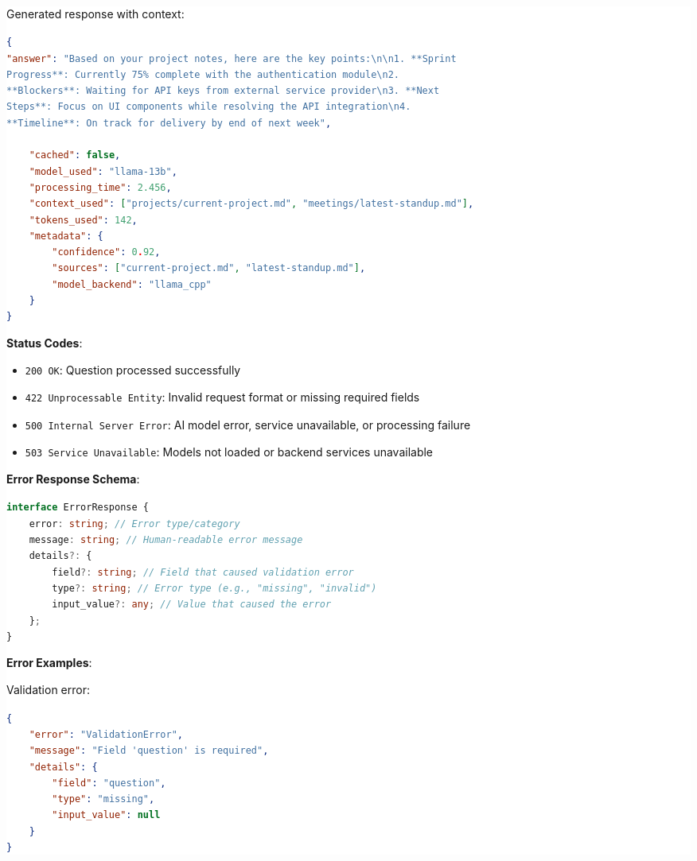 Generated response with context:

```json
{
"answer": "Based on your project notes, here are the key points:\n\n1. **Sprint
Progress**: Currently 75% complete with the authentication module\n2.
**Blockers**: Waiting for API keys from external service provider\n3. **Next
Steps**: Focus on UI components while resolving the API integration\n4.
**Timeline**: On track for delivery by end of next week",

    "cached": false,
    "model_used": "llama-13b",
    "processing_time": 2.456,
    "context_used": ["projects/current-project.md", "meetings/latest-standup.md"],
    "tokens_used": 142,
    "metadata": {
        "confidence": 0.92,
        "sources": ["current-project.md", "latest-standup.md"],
        "model_backend": "llama_cpp"
    }
}
```

**Status Codes**:

- `200 OK`: Question processed successfully

- `422 Unprocessable Entity`: Invalid request format or missing required fields

- `500 Internal Server Error`: AI model error, service unavailable, or processing failure

- `503 Service Unavailable`: Models not loaded or backend services unavailable

**Error Response Schema**:

```typescript
interface ErrorResponse {
    error: string; // Error type/category
    message: string; // Human-readable error message
    details?: {
        field?: string; // Field that caused validation error
        type?: string; // Error type (e.g., "missing", "invalid")
        input_value?: any; // Value that caused the error
    };
}
```

**Error Examples**:

Validation error:

```json
{
    "error": "ValidationError",
    "message": "Field 'question' is required",
    "details": {
        "field": "question",
        "type": "missing",
        "input_value": null
    }
}
```

